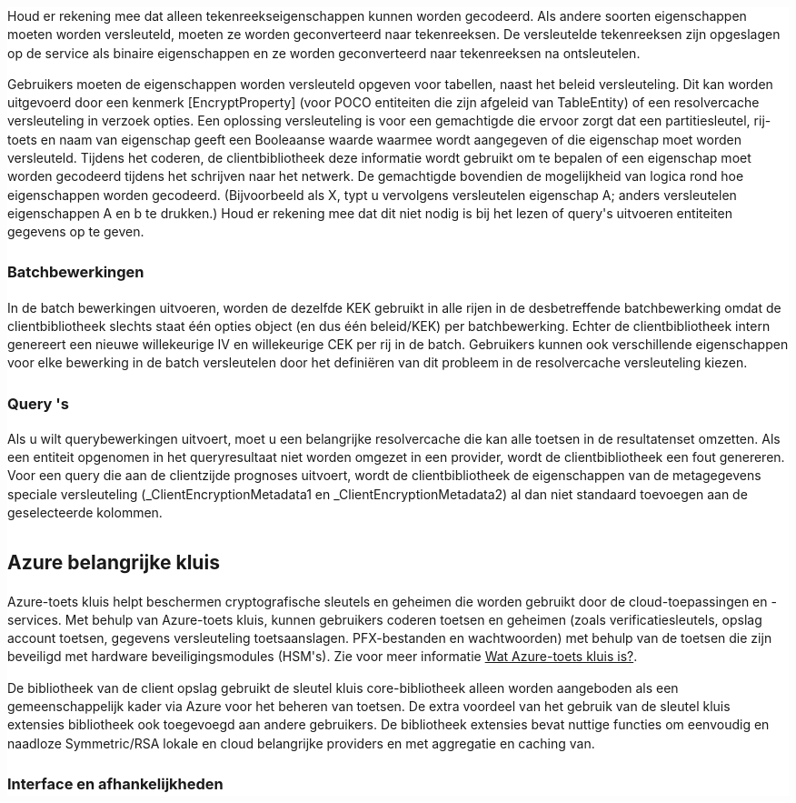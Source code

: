 Houd er rekening mee dat alleen tekenreekseigenschappen kunnen worden gecodeerd. Als andere soorten eigenschappen moeten worden versleuteld, moeten ze worden geconverteerd naar tekenreeksen. De versleutelde tekenreeksen zijn opgeslagen op de service als binaire eigenschappen en ze worden geconverteerd naar tekenreeksen na ontsleutelen.

Gebruikers moeten de eigenschappen worden versleuteld opgeven voor tabellen, naast het beleid versleuteling. Dit kan worden uitgevoerd door een kenmerk [EncryptProperty] (voor POCO entiteiten die zijn afgeleid van TableEntity) of een resolvercache versleuteling in verzoek opties. Een oplossing versleuteling is voor een gemachtigde die ervoor zorgt dat een partitiesleutel, rij-toets en naam van eigenschap geeft een Booleaanse waarde waarmee wordt aangegeven of die eigenschap moet worden versleuteld. Tijdens het coderen, de clientbibliotheek deze informatie wordt gebruikt om te bepalen of een eigenschap moet worden gecodeerd tijdens het schrijven naar het netwerk. De gemachtigde bovendien de mogelijkheid van logica rond hoe eigenschappen worden gecodeerd. (Bijvoorbeeld als X, typt u vervolgens versleutelen eigenschap A; anders versleutelen eigenschappen A en b te drukken.) Houd er rekening mee dat dit niet nodig is bij het lezen of query's uitvoeren entiteiten gegevens op te geven.

### <a name="batch-operations"></a>Batchbewerkingen

In de batch bewerkingen uitvoeren, worden de dezelfde KEK gebruikt in alle rijen in de desbetreffende batchbewerking omdat de clientbibliotheek slechts staat één opties object (en dus één beleid/KEK) per batchbewerking. Echter de clientbibliotheek intern genereert een nieuwe willekeurige IV en willekeurige CEK per rij in de batch. Gebruikers kunnen ook verschillende eigenschappen voor elke bewerking in de batch versleutelen door het definiëren van dit probleem in de resolvercache versleuteling kiezen.

### <a name="queries"></a>Query 's

Als u wilt querybewerkingen uitvoert, moet u een belangrijke resolvercache die kan alle toetsen in de resultatenset omzetten. Als een entiteit opgenomen in het queryresultaat niet worden omgezet in een provider, wordt de clientbibliotheek een fout genereren. Voor een query die aan de clientzijde prognoses uitvoert, wordt de clientbibliotheek de eigenschappen van de metagegevens speciale versleuteling (_ClientEncryptionMetadata1 en _ClientEncryptionMetadata2) al dan niet standaard toevoegen aan de geselecteerde kolommen.

## <a name="azure-key-vault"></a>Azure belangrijke kluis

Azure-toets kluis helpt beschermen cryptografische sleutels en geheimen die worden gebruikt door de cloud-toepassingen en -services. Met behulp van Azure-toets kluis, kunnen gebruikers coderen toetsen en geheimen (zoals verificatiesleutels, opslag account toetsen, gegevens versleuteling toetsaanslagen. PFX-bestanden en wachtwoorden) met behulp van de toetsen die zijn beveiligd met hardware beveiligingsmodules (HSM's). Zie voor meer informatie [Wat Azure-toets kluis is?](../key-vault/key-vault-whatis.md).

De bibliotheek van de client opslag gebruikt de sleutel kluis core-bibliotheek alleen worden aangeboden als een gemeenschappelijk kader via Azure voor het beheren van toetsen. De extra voordeel van het gebruik van de sleutel kluis extensies bibliotheek ook toegevoegd aan andere gebruikers. De bibliotheek extensies bevat nuttige functies om eenvoudig en naadloze Symmetric/RSA lokale en cloud belangrijke providers en met aggregatie en caching van.

### <a name="interface-and-dependencies"></a>Interface en afhankelijkheden
